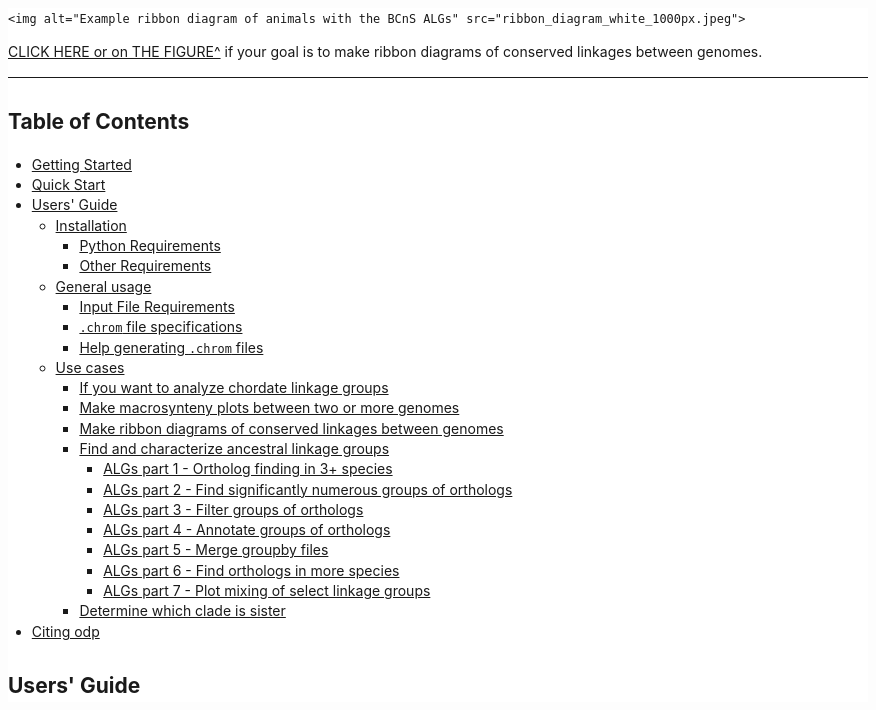     <img alt="Example ribbon diagram of animals with the BCnS ALGs" src="ribbon_diagram_white_1000px.jpeg">
  </picture>
</a>

[CLICK HERE or on THE FIGURE^](#ribbondiagram) if your goal is to make ribbon
diagrams of conserved linkages between genomes.

-----

## Table of Contents

- [Getting Started](#started)
- [Quick Start](#quickstart)
- [Users' Guide](#uguide)
  - [Installation](#install)
    - [Python Requirements](#python)
    - [Other Requirements](#otherreq)
  - [General usage](#general)
    - [Input File Requirements](#inputspec)
    - [`.chrom` file specifications](#chromspec)
    - [Help generating `.chrom` files](#chromhelp)
  - [Use cases](#cases)
    - [If you want to analyze chordate linkage groups](#clgsection)
    - [Make macrosynteny plots between two or more genomes](#macrosynuse)
    - [Make ribbon diagrams of conserved linkages between genomes](#ribbondiagram)
    - [Find and characterize ancestral linkage groups](#alganalysis)
      - [ALGs part 1 - Ortholog finding in 3+ species](#nwayreciprocalbest)
      - [ALGs part 2 - Find significantly numerous groups of orthologs](#groupby)
      - [ALGs part 3 - Filter groups of orthologs](#groupbyfilter)  
      - [ALGs part 4 - Annotate groups of orthologs](#groupbyannotate)
      - [ALGs part 5 - Merge groupby files](#groupbymerge) 
      - [ALGs part 6 - Find orthologs in more species](#groupbytohmm)
      - [ALGs part 7 - Plot mixing of select linkage groups](#plotmixing)
    - [Determine which clade is sister](#4speciesphylogeny)
- [Citing odp](#cite)

## <a name="uguide"></a>Users' Guide
